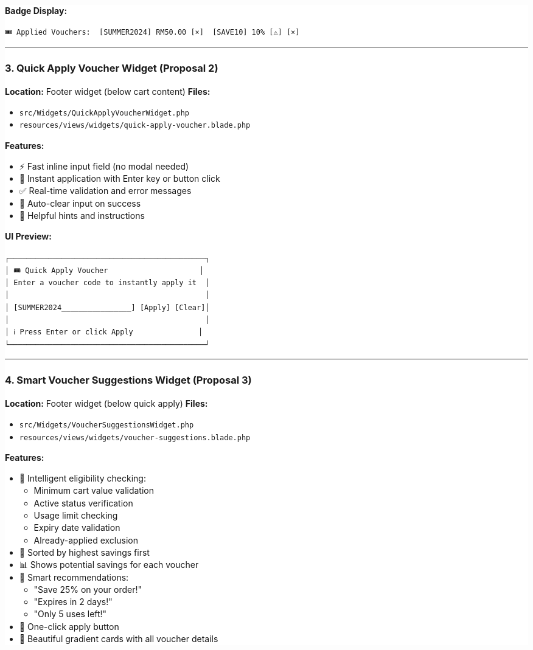 **Badge Display:**
```
🎟️ Applied Vouchers:  [SUMMER2024] RM50.00 [×]  [SAVE10] 10% [⚠️] [×]
```

---

### **3. Quick Apply Voucher Widget (Proposal 2)**
**Location:** Footer widget (below cart content)
**Files:**
- `src/Widgets/QuickApplyVoucherWidget.php`
- `resources/views/widgets/quick-apply-voucher.blade.php`

**Features:**
- ⚡ Fast inline input field (no modal needed)
- 🎯 Instant application with Enter key or button click
- ✅ Real-time validation and error messages
- 🔄 Auto-clear input on success
- 💬 Helpful hints and instructions

**UI Preview:**
```
┌─────────────────────────────────────────────┐
│ 🎟️ Quick Apply Voucher                     │
│ Enter a voucher code to instantly apply it  │
│                                             │
│ [SUMMER2024________________] [Apply] [Clear]│
│                                             │
│ ℹ️ Press Enter or click Apply               │
└─────────────────────────────────────────────┘
```

---

### **4. Smart Voucher Suggestions Widget (Proposal 3)**
**Location:** Footer widget (below quick apply)
**Files:**
- `src/Widgets/VoucherSuggestionsWidget.php`
- `resources/views/widgets/voucher-suggestions.blade.php`

**Features:**
- 🤖 Intelligent eligibility checking:
  - Minimum cart value validation
  - Active status verification
  - Usage limit checking
  - Expiry date validation
  - Already-applied exclusion
- 💎 Sorted by highest savings first
- 📊 Shows potential savings for each voucher
- 🎯 Smart recommendations:
  - "Save 25% on your order!"
  - "Expires in 2 days!"
  - "Only 5 uses left!"
- 🚀 One-click apply button
- 🎨 Beautiful gradient cards with all voucher details
